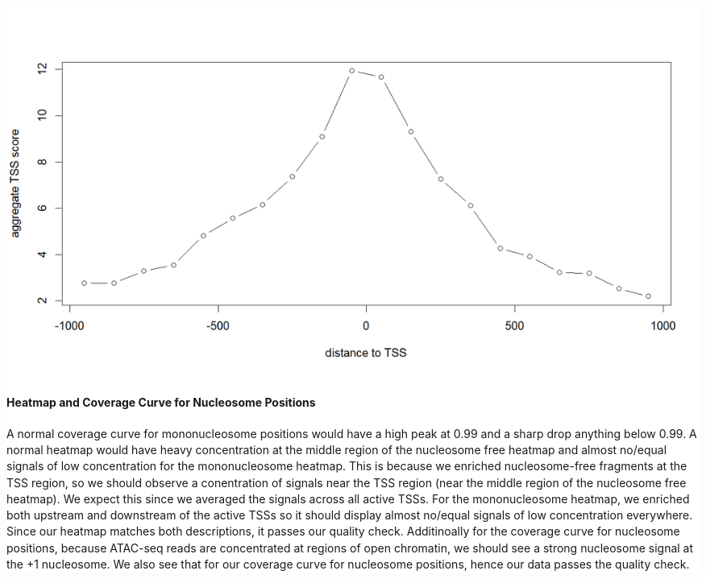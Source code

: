 ![TSS Enrichment Score](./images/TSS.jpg)

#### Heatmap and Coverage Curve for Nucleosome Positions

A normal coverage curve for mononucleosome positions would have a high peak at 0.99 and a sharp drop anything below 0.99. A normal heatmap would have heavy concentration at the middle region of the nucleosome free heatmap and almost no/equal signals of low concentration for the mononucleosome heatmap. This is because we enriched nucleosome-free fragments at the TSS region, so we should observe a conentration of signals near the TSS region (near the middle region of the nucleosome free heatmap). We expect this since we averaged the signals across all active TSSs. For the mononucleosome heatmap, we enriched both upstream and downstream of the active TSSs so it should display almost no/equal signals of low concentration everywhere. Since our heatmap matches both descriptions, it passes our quality check. Additinoally for the coverage curve for nucleosome positions, because ATAC-seq reads are concentrated at regions of open chromatin, we should see a strong nucleosome signal at the +1 nucleosome. We also see that for our coverage curve for nucleosome positions, hence our data passes the quality check.

